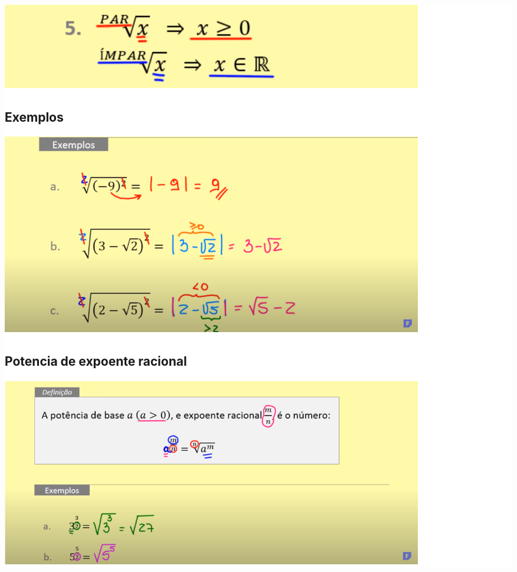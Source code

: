 <img src="img/2023-08-03_05-28.png" alt="drawing" width="700"/>



## Exemplos

<img src="img/2023-08-03_05-30.png" alt="drawing" width="700"/>


## Potencia de expoente racional

<img src="img/2023-08-03_05-32.png" alt="drawing" width="700"/>
